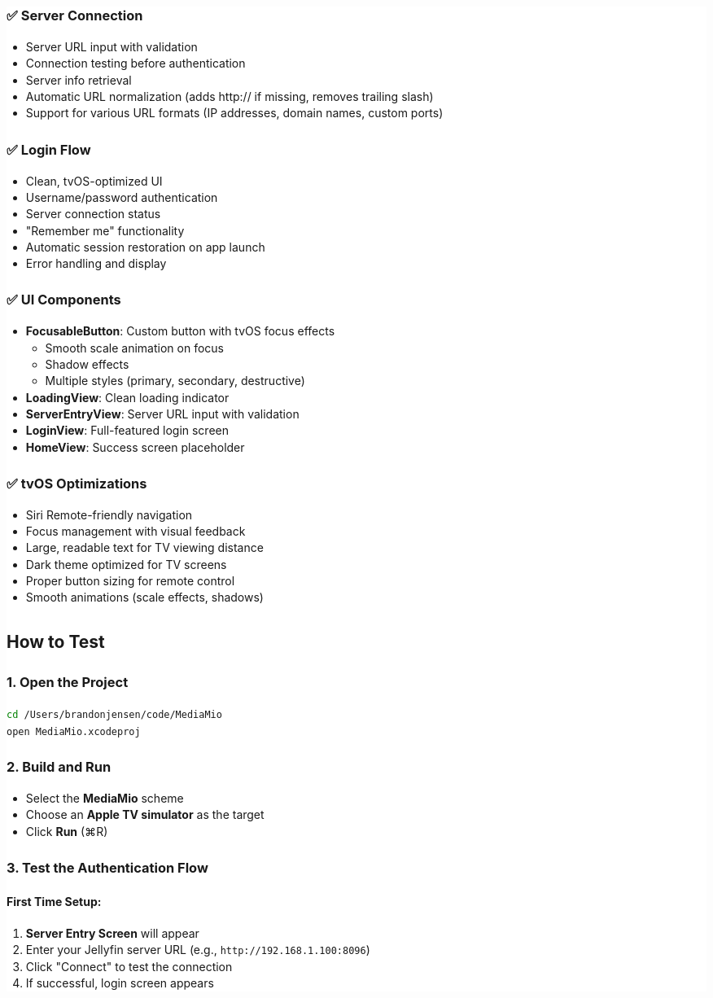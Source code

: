 ### ✅ Server Connection
- Server URL input with validation
- Connection testing before authentication
- Server info retrieval
- Automatic URL normalization (adds http:// if missing, removes trailing slash)
- Support for various URL formats (IP addresses, domain names, custom ports)

### ✅ Login Flow
- Clean, tvOS-optimized UI
- Username/password authentication
- Server connection status
- "Remember me" functionality
- Automatic session restoration on app launch
- Error handling and display

### ✅ UI Components
- **FocusableButton**: Custom button with tvOS focus effects
  - Smooth scale animation on focus
  - Shadow effects
  - Multiple styles (primary, secondary, destructive)
- **LoadingView**: Clean loading indicator
- **ServerEntryView**: Server URL input with validation
- **LoginView**: Full-featured login screen
- **HomeView**: Success screen placeholder

### ✅ tvOS Optimizations
- Siri Remote-friendly navigation
- Focus management with visual feedback
- Large, readable text for TV viewing distance
- Dark theme optimized for TV screens
- Proper button sizing for remote control
- Smooth animations (scale effects, shadows)

## How to Test

### 1. Open the Project
```bash
cd /Users/brandonjensen/code/MediaMio
open MediaMio.xcodeproj
```

### 2. Build and Run
- Select the **MediaMio** scheme
- Choose an **Apple TV simulator** as the target
- Click **Run** (⌘R)

### 3. Test the Authentication Flow

#### First Time Setup:
1. **Server Entry Screen** will appear
2. Enter your Jellyfin server URL (e.g., `http://192.168.1.100:8096`)
3. Click "Connect" to test the connection
4. If successful, login screen appears
